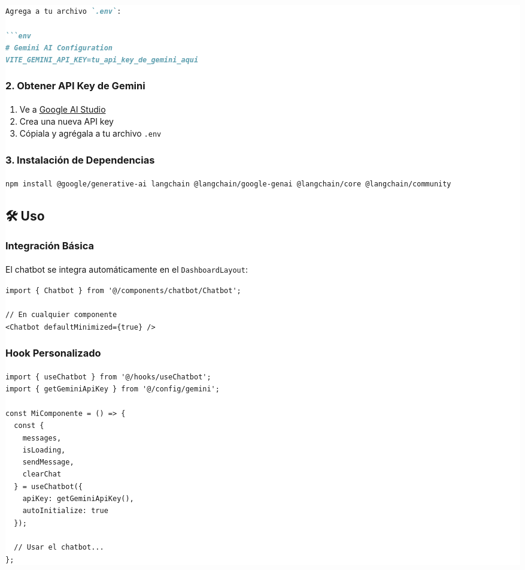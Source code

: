 ```markdown
Agrega a tu archivo `.env`:

```env
# Gemini AI Configuration
VITE_GEMINI_API_KEY=tu_api_key_de_gemini_aqui
```

### 2. Obtener API Key de Gemini

1. Ve a [Google AI Studio](https://makersuite.google.com/app/apikey)
2. Crea una nueva API key
3. Cópiala y agrégala a tu archivo `.env`

### 3. Instalación de Dependencias

```bash
npm install @google/generative-ai langchain @langchain/google-genai @langchain/core @langchain/community
```

## 🛠️ **Uso**

### Integración Básica

El chatbot se integra automáticamente en el `DashboardLayout`:

```tsx
import { Chatbot } from '@/components/chatbot/Chatbot';

// En cualquier componente
<Chatbot defaultMinimized={true} />
```

### Hook Personalizado

```tsx
import { useChatbot } from '@/hooks/useChatbot';
import { getGeminiApiKey } from '@/config/gemini';

const MiComponente = () => {
  const {
    messages,
    isLoading,
    sendMessage,
    clearChat
  } = useChatbot({ 
    apiKey: getGeminiApiKey(),
    autoInitialize: true 
  });

  // Usar el chatbot...
};
```
